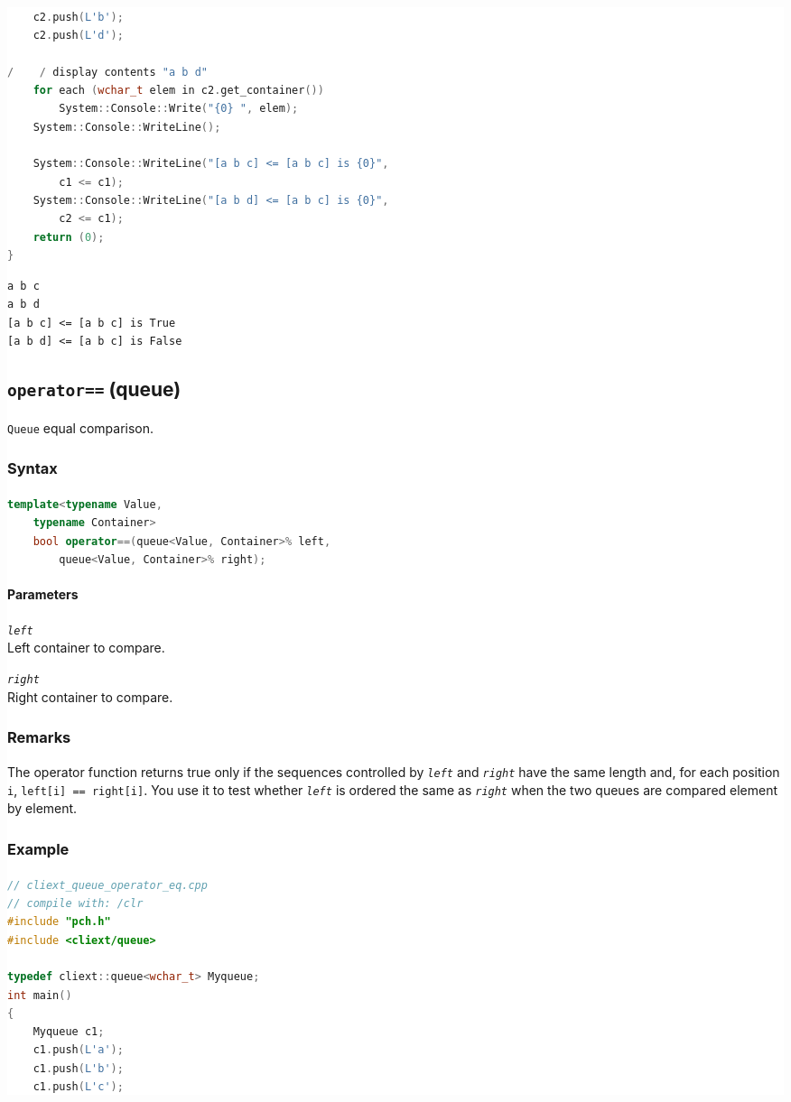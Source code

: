 ```cpp
    c2.push(L'b');
    c2.push(L'd');

/    / display contents "a b d"
    for each (wchar_t elem in c2.get_container())
        System::Console::Write("{0} ", elem);
    System::Console::WriteLine();

    System::Console::WriteLine("[a b c] <= [a b c] is {0}",
        c1 <= c1);
    System::Console::WriteLine("[a b d] <= [a b c] is {0}",
        c2 <= c1);
    return (0);
}
```

```Output
a b c
a b d
[a b c] <= [a b c] is True
[a b d] <= [a b c] is False
```

## <a name="op_eq"></a> `operator==` (queue)

`Queue` equal comparison.

### Syntax

```cpp
template<typename Value,
    typename Container>
    bool operator==(queue<Value, Container>% left,
        queue<Value, Container>% right);
```

#### Parameters

*`left`*\
Left container to compare.

*`right`*\
Right container to compare.

### Remarks

The operator function returns true only if the sequences controlled by *`left`* and *`right`* have the same length and, for each position `i`, `left[i] == right[i]`. You use it to test whether *`left`* is ordered the same as *`right`* when the two queues are compared element by element.

### Example

```cpp
// cliext_queue_operator_eq.cpp
// compile with: /clr
#include "pch.h"
#include <cliext/queue>

typedef cliext::queue<wchar_t> Myqueue;
int main()
{
    Myqueue c1;
    c1.push(L'a');
    c1.push(L'b');
    c1.push(L'c');

```